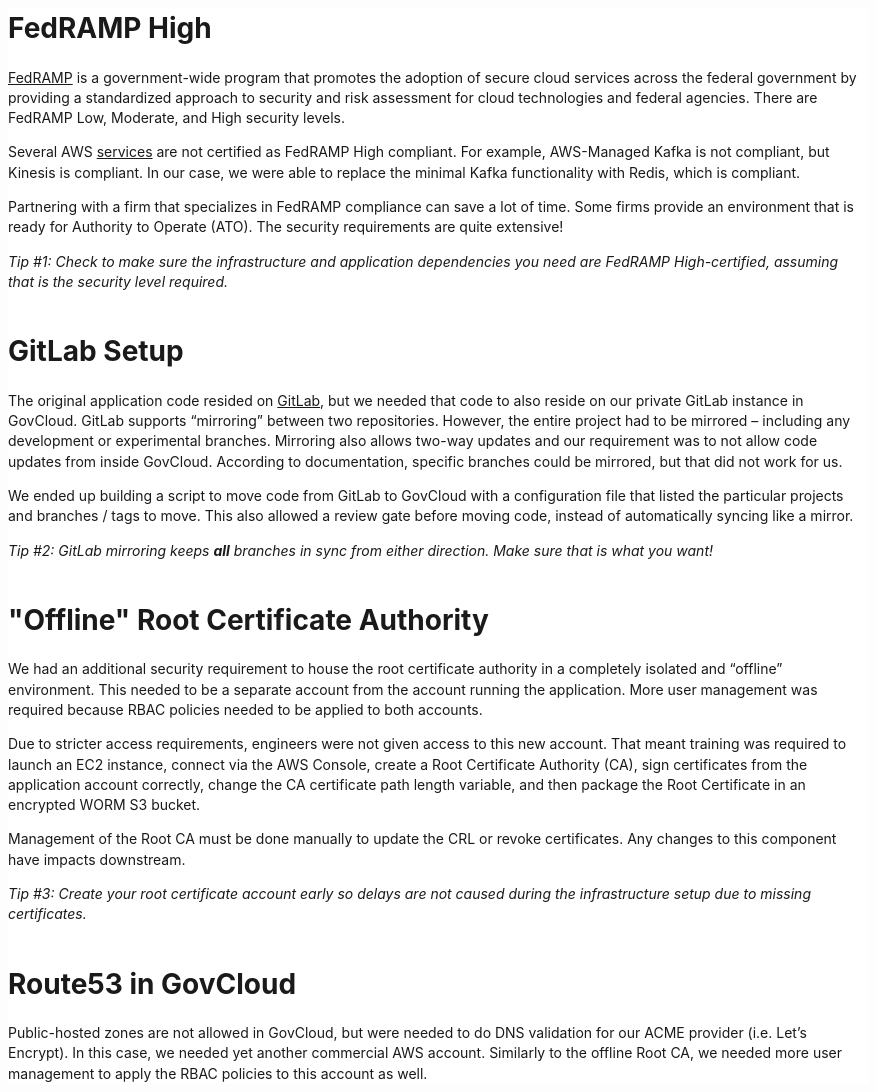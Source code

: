 # FedRAMP High
[FedRAMP](https://www.fedramp.gov/) is a government-wide program that promotes the adoption of secure cloud services across the federal government by providing a standardized approach to security and risk assessment for cloud technologies and federal agencies. There are FedRAMP Low, Moderate, and High security levels.

Several AWS [services](https://aws.amazon.com/compliance/services-in-scope/) are not certified as FedRAMP High compliant. For example, AWS-Managed Kafka is not compliant, but Kinesis is compliant. In our case, we were able to replace the minimal Kafka functionality with Redis, which is compliant.

Partnering with a firm that specializes in FedRAMP compliance can save a lot of time. Some firms provide an environment that is ready for Authority to Operate (ATO). The security requirements are quite extensive!

_Tip #1: Check to make sure the infrastructure and application dependencies you need are FedRAMP High-certified, assuming that is the security level required._

# GitLab Setup
The original application code resided on [GitLab](https://www.gitlab.com/), but we needed that code to also reside on our private GitLab instance in GovCloud. GitLab supports “mirroring” between two repositories. However, the entire project had to be mirrored – including any development or experimental branches. Mirroring also allows two-way updates and our requirement was to not allow code updates from inside GovCloud. According to documentation, specific branches could be mirrored, but that did not work for us.

We ended up building a script to move code from GitLab to GovCloud with a configuration file that listed the particular projects and branches / tags to move. This also allowed a review gate before moving code, instead of automatically syncing like a mirror.

_Tip #2: GitLab mirroring keeps **all** branches in sync from either direction. Make sure that is what you want!_

# "Offline" Root Certificate Authority
We had an additional security requirement to house the root certificate authority in a completely isolated and “offline” environment. This needed to be a separate account from the account running the application. More user management was required because RBAC policies needed to be applied to both accounts.

Due to stricter access requirements, engineers were not given access to this new account. That meant training was required to launch an EC2 instance, connect via the AWS Console, create a Root Certificate Authority (CA), sign certificates from the application account correctly, change the CA certificate path length variable, and then package the Root Certificate in an encrypted WORM S3 bucket.

Management of the Root CA must be done manually to update the CRL or revoke certificates. Any changes to this component have impacts downstream.

_Tip #3: Create your root certificate account early so delays are not caused during the infrastructure setup due to missing certificates._

# Route53 in GovCloud
Public-hosted zones are not allowed in GovCloud, but were needed to do DNS validation for our ACME provider (i.e. Let’s Encrypt). In this case, we needed yet another commercial AWS account. Similarly to the offline Root CA, we needed more user management to apply the RBAC policies to this account as well.
